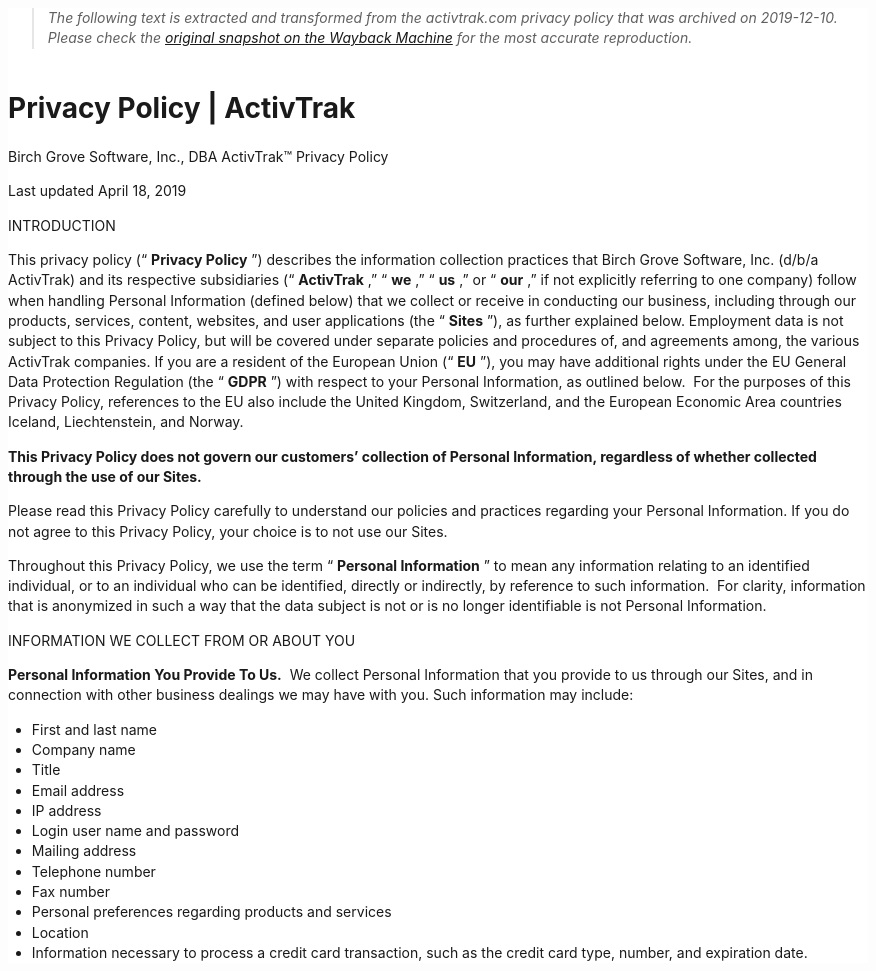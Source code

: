 > *The following text is extracted and transformed from the activtrak.com privacy policy that was archived on 2019-12-10. Please check the [original snapshot on the Wayback Machine](https://web.archive.org/web/20191210094423id_/https%3A//activtrak.com/privacy-policy) for the most accurate reproduction.*

# Privacy Policy | ActivTrak

Birch Grove Software, Inc., DBA ActivTrak™ Privacy Policy

Last updated April 18, 2019

INTRODUCTION

This privacy policy (“ **Privacy Policy** ”) describes the information collection practices that Birch Grove Software, Inc. (d/b/a ActivTrak) and its respective subsidiaries (“ **ActivTrak** ,” “ **we** ,” “ **us** ,” or “ **our** ,” if not explicitly referring to one company) follow when handling Personal Information (defined below) that we collect or receive in conducting our business, including through our products, services, content, websites, and user applications (the “ **Sites** ”), as further explained below. Employment data is not subject to this Privacy Policy, but will be covered under separate policies and procedures of, and agreements among, the various ActivTrak companies. If you are a resident of the European Union (“ **EU** ”), you may have additional rights under the EU General Data Protection Regulation (the “ **GDPR** ”) with respect to your Personal Information, as outlined below.  For the purposes of this Privacy Policy, references to the EU also include the United Kingdom, Switzerland, and the European Economic Area countries Iceland, Liechtenstein, and Norway.

 **This Privacy Policy does not govern our customers’ collection of Personal Information, regardless of whether collected through the use of our Sites.**

Please read this Privacy Policy carefully to understand our policies and practices regarding your Personal Information. If you do not agree to this Privacy Policy, your choice is to not use our Sites.

Throughout this Privacy Policy, we use the term “ **Personal Information** ” to mean any information relating to an identified individual, or to an individual who can be identified, directly or indirectly, by reference to such information.  For clarity, information that is anonymized in such a way that the data subject is not or is no longer identifiable is not Personal Information. 

INFORMATION WE COLLECT FROM OR ABOUT YOU

 **Personal Information You Provide To Us.**  We collect Personal Information that you provide to us through our Sites, and in connection with other business dealings we may have with you. Such information may include: 

  * First and last name
  * Company name
  * Title
  * Email address
  * IP address
  * Login user name and password
  * Mailing address 
  * Telephone number
  * Fax number
  * Personal preferences regarding products and services
  * Location
  * Information necessary to process a credit card transaction, such as the credit card type, number, and expiration date. 
